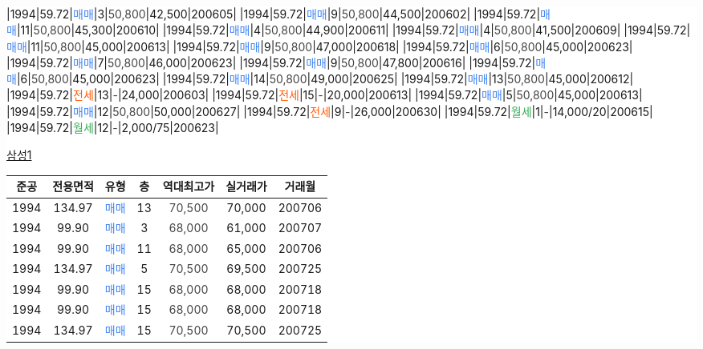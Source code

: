 |1994|59.72|<span style="color:#4285f3">매매</span>|3|<span style="color:#444444">50,800</span>|42,500|200605|
|1994|59.72|<span style="color:#4285f3">매매</span>|9|<span style="color:#444444">50,800</span>|44,500|200602|
|1994|59.72|<span style="color:#4285f3">매매</span>|11|<span style="color:#444444">50,800</span>|45,300|200610|
|1994|59.72|<span style="color:#4285f3">매매</span>|4|<span style="color:#444444">50,800</span>|44,900|200611|
|1994|59.72|<span style="color:#4285f3">매매</span>|4|<span style="color:#444444">50,800</span>|41,500|200609|
|1994|59.72|<span style="color:#4285f3">매매</span>|11|<span style="color:#444444">50,800</span>|45,000|200613|
|1994|59.72|<span style="color:#4285f3">매매</span>|9|<span style="color:#444444">50,800</span>|47,000|200618|
|1994|59.72|<span style="color:#4285f3">매매</span>|6|<span style="color:#444444">50,800</span>|45,000|200623|
|1994|59.72|<span style="color:#4285f3">매매</span>|7|<span style="color:#444444">50,800</span>|46,000|200623|
|1994|59.72|<span style="color:#4285f3">매매</span>|9|<span style="color:#444444">50,800</span>|47,800|200616|
|1994|59.72|<span style="color:#4285f3">매매</span>|6|<span style="color:#444444">50,800</span>|45,000|200623|
|1994|59.72|<span style="color:#4285f3">매매</span>|14|<span style="color:#444444">50,800</span>|49,000|200625|
|1994|59.72|<span style="color:#4285f3">매매</span>|13|<span style="color:#444444">50,800</span>|45,000|200612|
|1994|59.72|<span style="color:#ff5a00">전세</span>|13|<span style="color:#444444">-</span>|24,000|200603|
|1994|59.72|<span style="color:#ff5a00">전세</span>|15|<span style="color:#444444">-</span>|20,000|200613|
|1994|59.72|<span style="color:#4285f3">매매</span>|5|<span style="color:#444444">50,800</span>|45,000|200613|
|1994|59.72|<span style="color:#4285f3">매매</span>|12|<span style="color:#444444">50,800</span>|50,000|200627|
|1994|59.72|<span style="color:#ff5a00">전세</span>|9|<span style="color:#444444">-</span>|26,000|200630|
|1994|59.72|<span style="color:#34a853">월세</span>|1|<span style="color:#444444">-</span>|14,000/20|200615|
|1994|59.72|<span style="color:#34a853">월세</span>|12|<span style="color:#444444">-</span>|2,000/75|200623|


<script async src="//pagead2.googlesyndication.com/pagead/js/adsbygoogle.js"></script>

<ins class="adsbygoogle"
     style="display:block"
     data-ad-client="ca-pub-2446590836940007"
     data-ad-slot="1659523306"
     data-ad-format="auto"
     data-full-width-responsive="true"></ins>
<script>
(adsbygoogle = window.adsbygoogle || []).push({});
</script>


[삼성1](https://search.naver.com/search.naver?query=%EA%B2%BD%EA%B8%B0%EB%8F%84+%EC%9A%A9%EC%9D%B8%EC%8B%9C+%EC%88%98%EC%A7%80%EA%B5%AC+%ED%92%8D%EB%8D%95%EC%B2%9C%EB%8F%99+%EC%82%BC%EC%84%B11)

|준공|전용면적|유형|층|역대최고가|실거래가|거래월|
|:---:|:---:|:---:|:---:|:---:|:---:|:---:|
|1994|134.97|<span style="color:#4285f3">매매</span>|13|<span style="color:#444444">70,500</span>|70,000|200706|
|1994|99.90|<span style="color:#4285f3">매매</span>|3|<span style="color:#444444">68,000</span>|61,000|200707|
|1994|99.90|<span style="color:#4285f3">매매</span>|11|<span style="color:#444444">68,000</span>|65,000|200706|
|1994|134.97|<span style="color:#4285f3">매매</span>|5|<span style="color:#444444">70,500</span>|69,500|200725|
|1994|99.90|<span style="color:#4285f3">매매</span>|15|<span style="color:#444444">68,000</span>|68,000|200718|
|1994|99.90|<span style="color:#4285f3">매매</span>|15|<span style="color:#444444">68,000</span>|68,000|200718|
|1994|134.97|<span style="color:#4285f3">매매</span>|15|<span style="color:#444444">70,500</span>|70,500|200725|